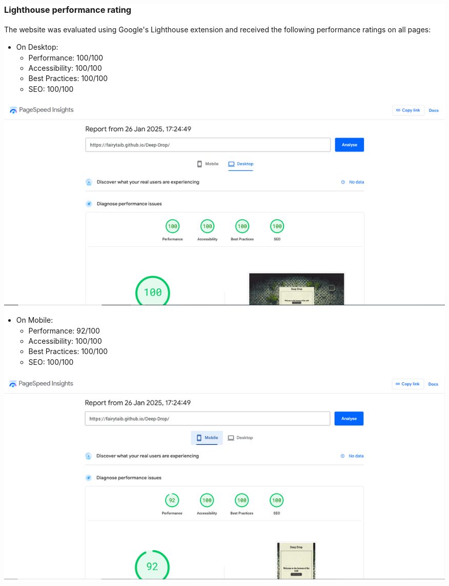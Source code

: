 ### Lighthouse performance rating

The website was evaluated using Google's Lighthouse extension and received the following performance ratings on all pages: 

- On Desktop:
  - Performance: 100/100
  - Accessibility: 100/100
  - Best Practices: 100/100
  - SEO: 100/100

![Lighthouse desktop rating](./read-me-images/lighthouse/lighthouse-desktop.png)

- On Mobile:
  - Performance: 92/100
  - Accessibility: 100/100
  - Best Practices: 100/100
  - SEO: 100/100

![Lighthouse mobile rating](./read-me-images/lighthouse/lighthouse-mobile.png)
